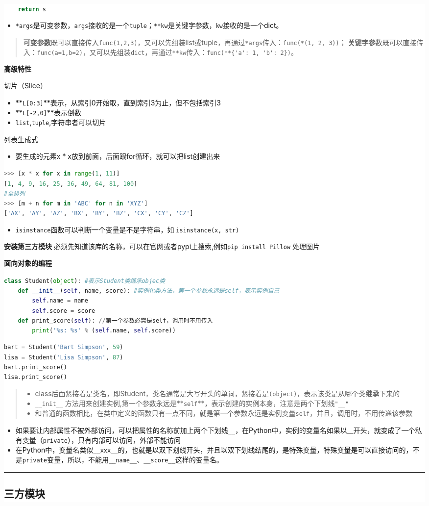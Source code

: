 ```python
    return s
```
- `*args`是可变参数，`args`接收的是一个`tuple`；`**kw`是关键字参数，`kw`接收的是一个dict。
>**可变参数**既可以直接传入`func(1,2,3)`，又可以先组装list或tuple，再通过`*args`传入：`func(*(1, 2, 3))`； 
>**关键字参**数既可以直接传入：`func(a=1,b=2)`，又可以先组装`dict`，再通过`**kw`传入：`func(**{'a': 1, 'b': 2})`。

**高级特性**

切片（Slice）  
- **`L[0:3]`**表示，从索引0开始取，直到索引3为止，但不包括索引3
- **`L[-2,0]`**表示倒数
- `list`,`tuple`,字符串者可以切片

列表生成式
- 要生成的元素x * x放到前面，后面跟for循环，就可以把list创建出来
```python
>>> [x * x for x in range(1, 11)]
[1, 4, 9, 16, 25, 36, 49, 64, 81, 100]
#全排列
>>> [m + n for m in 'ABC' for n in 'XYZ']
['AX', 'AY', 'AZ', 'BX', 'BY', 'BZ', 'CX', 'CY', 'CZ']
```
- `isinstance`函数可以判断一个变量是不是字符串，如 `isinstance(x, str)`

**安装第三方模块**
必须先知道该库的名称，可以在官网或者pypi上搜索,例如`pip install Pillow` 处理图片

**面向对象的编程**

```python
class Student(object): #表示Student类继承objec类
    def __init__(self, name, score): #实例化类方法，第一个参数永远是self，表示实例自己
        self.name = name
        self.score = score
    def print_score(self): //第一个参数必需是self，调用时不用传入
        print('%s: %s' % (self.name, self.score))
```
```python
bart = Student('Bart Simpson', 59)
lisa = Student('Lisa Simpson', 87)
bart.print_score()
lisa.print_score()
```

>- class后面紧接着是类名，即Student，类名通常是大写开头的单词，紧接着是`(object)`，表示该类是从哪个类**继承**下来的
>- `__init__` 方法用来创建实例,第一个参数永远是**`self`**，表示创建的实例本身，注意是两个下划线`"__"`
>- 和普通的函数相比，在类中定义的函数只有一点不同，就是第一个参数永远是实例变量`self`，并且，调用时，不用传递该参数

- 如果要让内部属性不被外部访问，可以把属性的名称前加上两个下划线`__`，在Python中，实例的变量名如果以__开头，就变成了一个私有变量（`private`），只有内部可以访问，外部不能访问
- 在Python中，变量名类似`__xxx__`的，也就是以双下划线开头，并且以双下划线结尾的，是特殊变量，特殊变量是可以直接访问的，不是`private`变量，所以，不能用`__name__`、`__score__`这样的变量名。

------------------------------
## 三方模块


  [1]: http://www.liaoxuefeng.com/wiki/0014316089557264a6b348958f449949df42a6d3a2e542c000 "Python教程 - 廖雪峰的官方网站"
  [2]: http://python3-cookbook.readthedocs.org/zh_CN/latest/preface.html "python3-cookbook"
  [3]: https://www.python.org/ftp/python/3.5.0/python-3.5.0-amd64.exe
  [4]: https://www.python.org/ftp/python/3.5.0/python-3.5.0.exe
  [5]: http://blog.csdn.net/keenweiwei/article/details/9041307 "python 3.3 摸拟登录 小例"
  [6]: http://www.cnblogs.com/zdz8207/p/python_learn_note_17.html "python3.4学习笔记&#40;十七&#41; 网络爬虫使用Beautifulsoup4抓取内容"